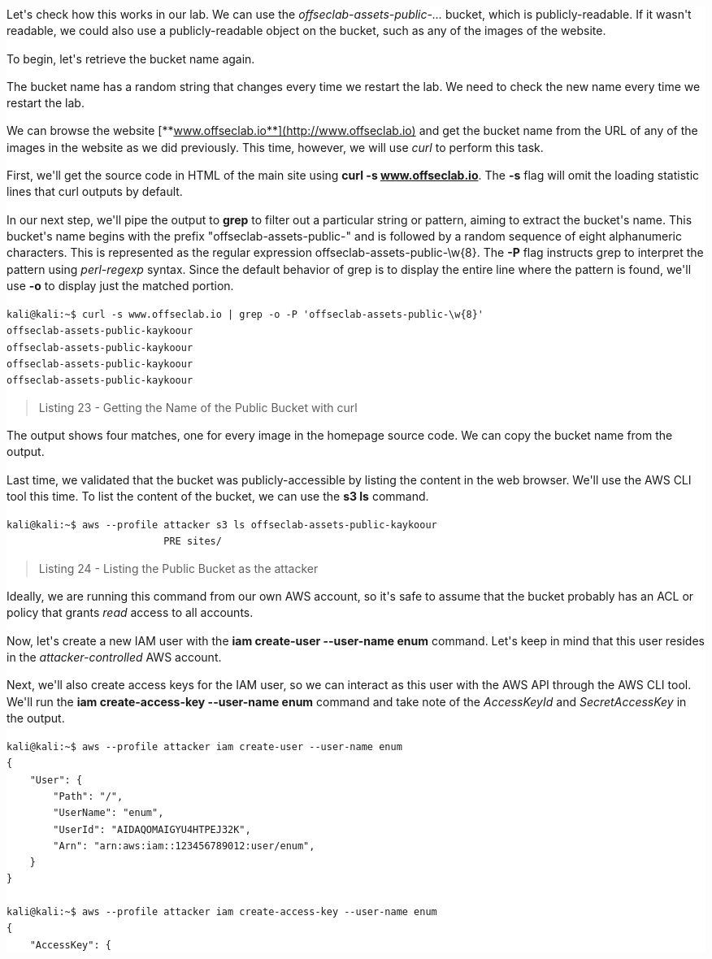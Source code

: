 Let's check how this works in our lab. We can use the _offseclab-assets-public-..._ bucket, which is publicly-readable. If it wasn't readable, we could also use a publicly-readable object on the bucket, such as any of the images of the website.

To begin, let's retrieve the bucket name again.

The bucket name has a random string that changes every time we restart the lab. We need to check the new name every time we restart the lab.

We can browse the website [**www.offseclab.io**](http://www.offseclab.io) and get the bucket name from the URL of any of the images in the website as we did previously. This time, however, we will use _curl_ to perform this task.

First, we'll get the source code in HTML of the main site using **curl -s www.offseclab.io**. The **-s** flag will omit the loading statistic lines that curl outputs by default.

In our next step, we'll pipe the output to **grep** to filter out a particular string or pattern, aiming to extract the bucket's name. This bucket's name begins with the prefix "offseclab-assets-public-" and is followed by a random sequence of eight alphanumeric characters. This is represented as the regular expression offseclab-assets-public-\w{8}. The **-P** flag instructs grep to interpret the pattern using _perl-regexp_ syntax. Since the default behavior of grep is to display the entire line where the pattern is found, we'll use **-o** to display just the matched portion.

```
kali@kali:~$ curl -s www.offseclab.io | grep -o -P 'offseclab-assets-public-\w{8}'
offseclab-assets-public-kaykoour
offseclab-assets-public-kaykoour
offseclab-assets-public-kaykoour
offseclab-assets-public-kaykoour
```

> Listing 23 - Getting the Name of the Public Bucket with curl

The output shows four matches, one for every image in the homepage source code. We can copy the bucket name from the output.

Last time, we validated that the bucket was publicly-accessible by listing the content in the web browser. We'll use the AWS CLI tool this time. To list the content of the bucket, we can use the **s3 ls** command.

```
kali@kali:~$ aws --profile attacker s3 ls offseclab-assets-public-kaykoour
                           PRE sites/
```

> Listing 24 - Listing the Public Bucket as the attacker

Ideally, we are running this command from our own AWS account, so it's safe to assume that the bucket probably has an ACL or policy that grants _read_ access to all accounts.

Now, let's create a new IAM user with the **iam create-user --user-name enum** command. Let's keep in mind that this user resides in the _attacker-controlled_ AWS account.

Next, we'll also create access keys for the IAM user, so we can interact as this user with the AWS API through the AWS CLI tool. We'll run the **iam create-access-key --user-name enum** command and take note of the _AccessKeyId_ and _SecretAccessKey_ in the output.

```
kali@kali:~$ aws --profile attacker iam create-user --user-name enum
{
    "User": {
        "Path": "/",
        "UserName": "enum",
        "UserId": "AIDAQOMAIGYU4HTPEJ32K",
        "Arn": "arn:aws:iam::123456789012:user/enum",
    }
}

kali@kali:~$ aws --profile attacker iam create-access-key --user-name enum
{
    "AccessKey": {
```